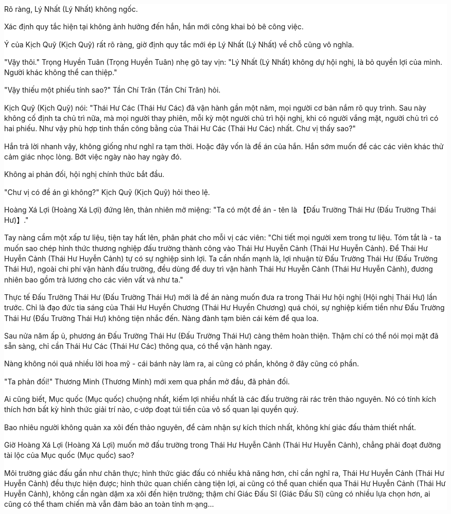 Rõ ràng, Lý Nhất (Lý Nhất) không ngốc.

Xác định quy tắc hiện tại không ảnh hưởng đến hắn, hắn mới công khai bỏ bê công việc.

Ý của Kịch Quỹ (Kịch Quỹ) rất rõ ràng, giờ định quy tắc mới ép Lý Nhất (Lý Nhất) về chỗ cũng vô nghĩa.

"Vậy thôi." Trọng Huyền Tuân (Trọng Huyền Tuân) nhẹ gõ tay vịn: "Lý Nhất (Lý Nhất) không dự hội nghị, là bỏ quyền lợi của mình. Người khác không thể can thiệp."

"Vậy thiếu một phiếu tính sao?" Tần Chí Trăn (Tần Chí Trăn) hỏi.

Kịch Quỹ (Kịch Quỹ) nói: "Thái Hư Các (Thái Hư Các) đã vận hành gần một năm, mọi người cơ bản nắm rõ quy trình. Sau này không cố định ta chủ trì nữa, mà mọi người thay phiên, mỗi kỳ một người chủ trì hội nghị, khi có người vắng mặt, người chủ trì có hai phiếu. Như vậy phù hợp tinh thần công bằng của Thái Hư Các (Thái Hư Các) nhất. Chư vị thấy sao?"

Hắn trả lời nhanh vậy, không giống như nghĩ ra tạm thời. Hoặc đây vốn là đề án của hắn. Hắn sớm muốn để các các viên khác thử cảm giác nhọc lòng. Bớt việc ngày nào hay ngày đó.

Không ai phản đối, hội nghị chính thức bắt đầu.

"Chư vị có đề án gì không?" Kịch Quỹ (Kịch Quỹ) hỏi theo lệ.

Hoàng Xá Lợi (Hoàng Xá Lợi) đứng lên, thản nhiên mở miệng: "Ta có một đề án - tên là 【Đấu Trường Thái Hư (Đấu Trường Thái Hư)】."

Tay nàng cầm một xấp tư liệu, tiện tay hất lên, phân phát cho mỗi vị các viên: "Chi tiết mọi người xem trong tư liệu. Tóm tắt là - ta muốn sao chép hình thức thương nghiệp đấu trường thành công vào Thái Hư Huyễn Cảnh (Thái Hư Huyễn Cảnh). Để Thái Hư Huyễn Cảnh (Thái Hư Huyễn Cảnh) tự có sự nghiệp sinh lợi. Ta cần nhấn mạnh là, lợi nhuận từ Đấu Trường Thái Hư (Đấu Trường Thái Hư), ngoài chi phí vận hành đấu trường, đều dùng để duy trì vận hành Thái Hư Huyễn Cảnh (Thái Hư Huyễn Cảnh), đương nhiên bao gồm trả lương cho các viên vất vả như ta."

Thực tế Đấu Trường Thái Hư (Đấu Trường Thái Hư) mới là đề án nàng muốn đưa ra trong Thái Hư hội nghị (Hội nghị Thái Hư) lần trước. Chỉ là đạo đức tia sáng của Thái Hư Huyền Chương (Thái Hư Huyền Chương) quá chói, sự nghiệp kiếm tiền như Đấu Trường Thái Hư (Đấu Trường Thái Hư) không tiện nhắc đến. Nàng đành tạm biên cái kém để qua loa.

Sau nửa năm ấp ủ, phương án Đấu Trường Thái Hư (Đấu Trường Thái Hư) càng thêm hoàn thiện. Thậm chí có thể nói mọi mặt đã sẵn sàng, chỉ cần Thái Hư Các (Thái Hư Các) thông qua, có thể vận hành ngay.

Nàng không nói quá nhiều lời hoa mỹ - cái bánh này làm ra, ai cũng có phần, không ở đây cũng có phần.

"Ta phản đối!" Thương Minh (Thương Minh) mới xem qua phần mở đầu, đã phản đối.

Ai cũng biết, Mục quốc (Mục quốc) chuộng nhất, kiếm lợi nhiều nhất là các đấu trường rải rác trên thảo nguyên. Nó có tính kích thích hơn bất kỳ hình thức giải trí nào, c·ướp đoạt túi tiền của vô số quan lại quyền quý.

Bao nhiêu người không quản xa xôi đến thảo nguyên, để cảm nhận sự kích thích nhất, không khí giác đấu thảm thiết nhất.

Giờ Hoàng Xá Lợi (Hoàng Xá Lợi) muốn mở đấu trường trong Thái Hư Huyễn Cảnh (Thái Hư Huyễn Cảnh), chẳng phải đoạt đường tài lộc của Mục quốc (Mục quốc) sao?

Môi trường giác đấu gần như chân thực; hình thức giác đấu có nhiều khả năng hơn, chỉ cần nghĩ ra, Thái Hư Huyễn Cảnh (Thái Hư Huyễn Cảnh) đều thực hiện được; hình thức quan chiến càng tiện lợi, ai cũng có thể quan chiến qua Thái Hư Huyễn Cảnh (Thái Hư Huyễn Cảnh), không cần ngàn dặm xa xôi đến hiện trường; thậm chí Giác Đấu Sĩ (Giác Đấu Sĩ) cũng có nhiều lựa chọn hơn, ai cũng có thể tham chiến mà vẫn đảm bảo an toàn tính m·ạng...
